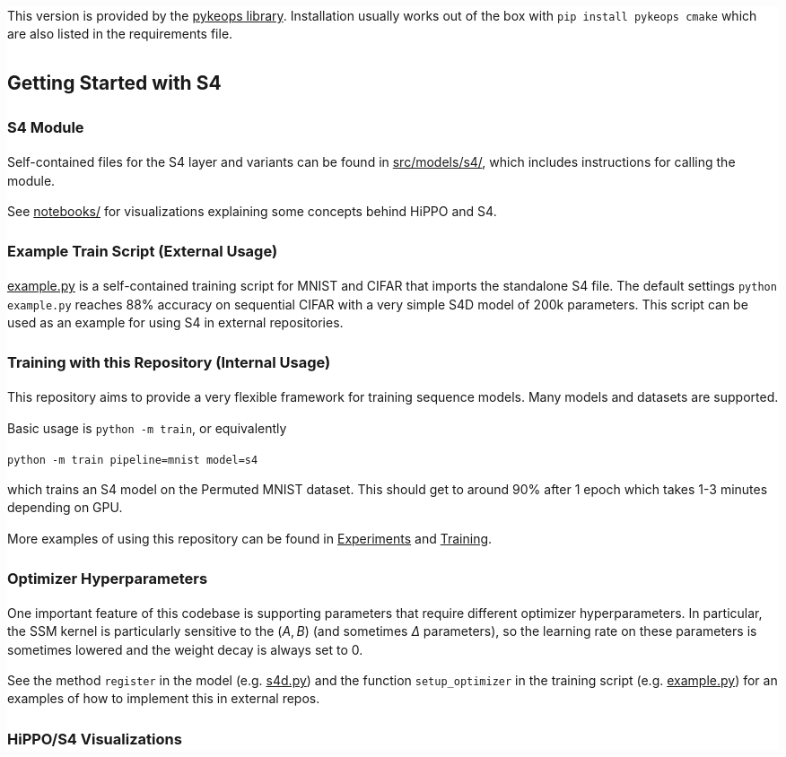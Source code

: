 This version is provided by the [pykeops library](https://www.kernel-operations.io/keops/python/installation.html).
Installation usually works out of the box with `pip install pykeops cmake` which are also listed in the requirements file.


## Getting Started with S4

### S4 Module

Self-contained files for the S4 layer and variants can be found in [src/models/s4/](./src/models/s4/),
which includes instructions for calling the module.

See [notebooks/](notebooks/) for visualizations explaining some concepts behind HiPPO and S4.

### Example Train Script (External Usage)

[example.py](example.py) is a self-contained training script for MNIST and CIFAR that imports the standalone S4 file. The default settings `python example.py` reaches 88% accuracy on sequential CIFAR with a very simple S4D model of 200k parameters.
This script can be used as an example for using S4 in external repositories.

### Training with this Repository (Internal Usage)

This repository aims to provide a very flexible framework for training sequence models. Many models and datasets are supported.

Basic usage is `python -m train`, or equivalently
```
python -m train pipeline=mnist model=s4
```
which trains an S4 model on the Permuted MNIST dataset.
This should get to around 90% after 1 epoch which takes 1-3 minutes depending on GPU.

More examples of using this repository can be found in [Experiments](#experiments) and [Training](#training).

### Optimizer Hyperparameters

One important feature of this codebase is supporting parameters that require different optimizer hyperparameters.
In particular, the SSM kernel is particularly sensitive to the $(A, B)$ (and sometimes $\Delta$ parameters),
so the learning rate on these parameters is sometimes lowered and the weight decay is always set to $0$.

See the method `register` in the model (e.g. [s4d.py](src/models/s4/s4d.py)) and the function `setup_optimizer` in the training script (e.g. [example.py](example.py)) for an examples of how to implement this in external repos.



### HiPPO/S4 Visualizations

